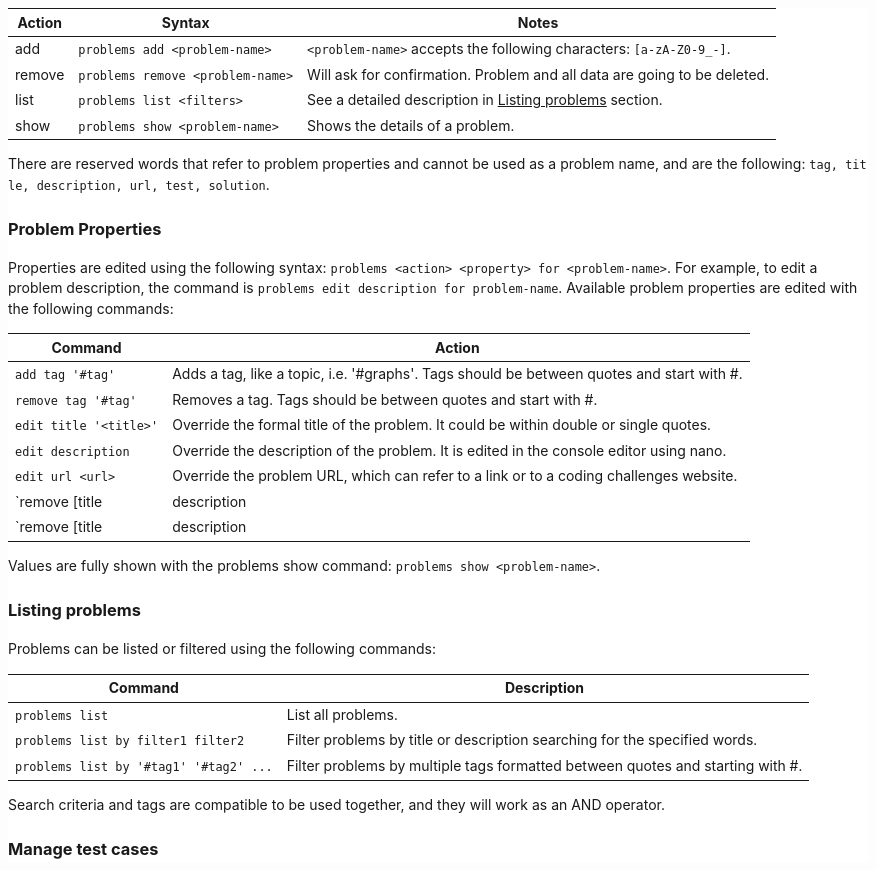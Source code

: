 | Action  | Syntax                            | Notes  |
|---------|-----------------------------------|--------|
| add     | `problems add <problem-name>`     | `<problem-name>` accepts the following characters: `[a-zA-Z0-9_-]`.  |
| remove  | `problems remove <problem-name>`  | Will ask for confirmation. Problem and all data are going to be deleted.  |
| list    | `problems list <filters>`         | See a detailed description in [Listing problems](#listing-problems) section.  |
| show    | `problems show <problem-name>`    | Shows the details of a problem.  |

There are reserved words that refer to problem properties and cannot be used as a problem name, and are the following: 
`tag, title, description, url, test, solution`.

### Problem Properties

Properties are edited using the following syntax: `problems <action> <property> for <problem-name>`.
For example, to edit a problem description, the command is `problems edit description for problem-name`.
Available problem properties are edited with the following commands:

| Command                 | Action |
|-------------------------|--------|
| `add tag '#tag'`        | Adds a tag, like a topic, i.e. '#graphs'. Tags should be between quotes and start with #. |
| `remove tag '#tag'`     | Removes a tag. Tags should be between quotes and start with #. |
| `edit title '<title>'`  | Override the formal title of the problem. It could be within double or single quotes.  |
| `edit description`      | Override the description of the problem. It is edited in the console editor using nano.  |
| `edit url <url>`        | Override the problem URL, which can refer to a link or to a coding challenges website.  |
| `remove \[title|description|url\]`  | Removes the property, for example: `problems remove title for problem-name`.  |
| `remove \[title|description|url\] <value>` | Removes the property if and only if it matches the specified value.  |

Values are fully shown with the problems show command: `problems show <problem-name>`.

### Listing problems

Problems can be listed or filtered using the following commands:

| Command                                 | Description |
|-----------------------------------------|-------------|
| `problems list`                         | List all problems.  |
| `problems list by filter1 filter2`      | Filter problems by title or description searching for the specified words.  |
| `problems list by '#tag1' '#tag2' ...`  | Filter problems by multiple tags formatted between quotes and starting with #.  |

Search criteria and tags are compatible to be used together, and they will work as an AND operator.

### Manage test cases
